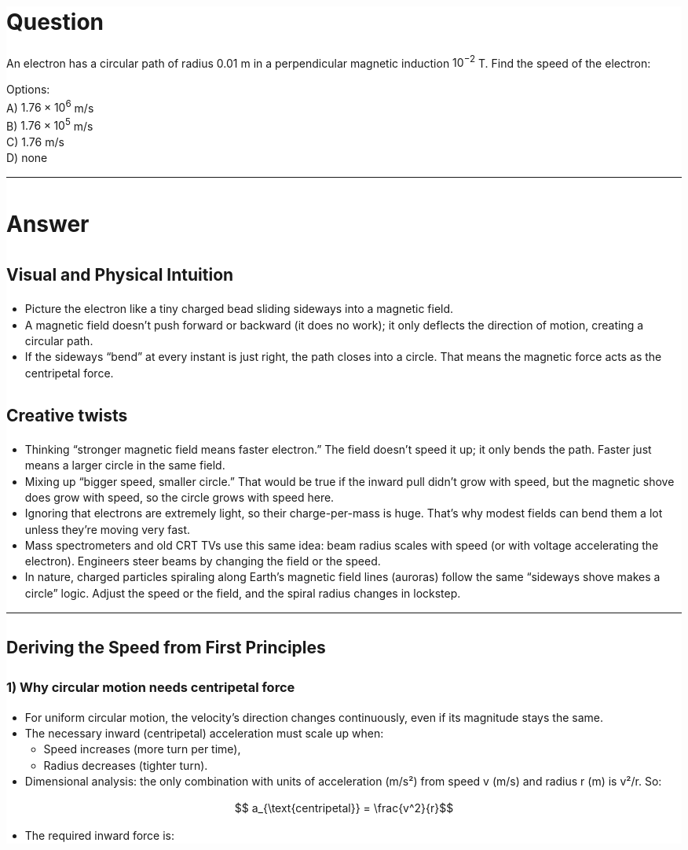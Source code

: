 # Question
An electron has a circular path of radius $0.01$ m  in a perpendicular magnetic induction $10^{-2}$ T.  Find the speed of the electron:

Options:  
A) $1.76 \times 10^6$ m/s  
B) $1.76 \times 10^5$ m/s  
C) $1.76$ m/s  
D) none

---
# Answer
## Visual and Physical Intuition
- Picture the electron like a tiny charged bead sliding sideways into a magnetic field.
- A magnetic field doesn’t push forward or backward (it does no work); it only deflects the direction of motion, creating a circular path.
- If the sideways “bend” at every instant is just right, the path closes into a circle. That means the magnetic force acts as the centripetal force.

## Creative twists
- Thinking “stronger magnetic field means faster electron.” The field doesn’t speed it up; it only bends the path. Faster just means a larger circle in the same field.
- Mixing up “bigger speed, smaller circle.” That would be true if the inward pull didn’t grow with speed, but the magnetic shove does grow with speed, so the circle grows with speed here.
- Ignoring that electrons are extremely light, so their charge-per-mass is huge. That’s why modest fields can bend them a lot unless they’re moving very fast.
- Mass spectrometers and old CRT TVs use this same idea: beam radius scales with speed (or with voltage accelerating the electron). Engineers steer beams by changing the field or the speed.
- In nature, charged particles spiraling along Earth’s magnetic field lines (auroras) follow the same “sideways shove makes a circle” logic. Adjust the speed or the field, and the spiral radius changes in lockstep.

---

## Deriving the Speed from First Principles

### 1) Why circular motion needs centripetal force
- For uniform circular motion, the velocity’s direction changes continuously, even if its magnitude stays the same.
- The necessary inward (centripetal) acceleration must scale up when:
  - Speed increases (more turn per time),
  - Radius decreases (tighter turn).
- Dimensional analysis: the only combination with units of acceleration (m/s²) from speed v (m/s) and radius r (m) is v²/r. So:

```math
  a_{\text{centripetal}} = \frac{v^2}{r}
```
- The required inward force is:
